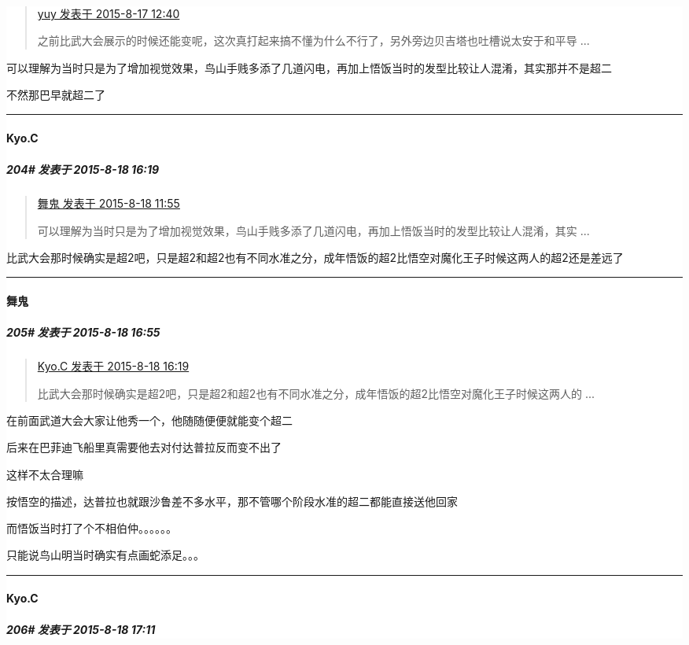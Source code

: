
<blockquote><a href="httphttps://bbs.saraba1st.com/2b/forum.php?mod=redirect&amp;goto=findpost&amp;pid=29884113&amp;ptid=1115780" target="_blank">yuy 发表于 2015-8-17 12:40</a>

之前比武大会展示的时候还能变呢，这次真打起来搞不懂为什么不行了，另外旁边贝吉塔也吐槽说太安于和平导 ...</blockquote>
可以理解为当时只是为了增加视觉效果，鸟山手贱多添了几道闪电，再加上悟饭当时的发型比较让人混淆，其实那并不是超二

不然那巴早就超二了







-----

####  Kyo.C  
##### 204#       发表于 2015-8-18 16:19



<blockquote><a href="httphttps://bbs.saraba1st.com/2b/forum.php?mod=redirect&amp;goto=findpost&amp;pid=29892954&amp;ptid=1115780" target="_blank">舞鬼 发表于 2015-8-18 11:55</a>

可以理解为当时只是为了增加视觉效果，鸟山手贱多添了几道闪电，再加上悟饭当时的发型比较让人混淆，其实 ...</blockquote>
比武大会那时候确实是超2吧，只是超2和超2也有不同水准之分，成年悟饭的超2比悟空对魔化王子时候这两人的超2还是差远了







-----

####  舞鬼  
##### 205#       发表于 2015-8-18 16:55



<blockquote><a href="httphttps://bbs.saraba1st.com/2b/forum.php?mod=redirect&amp;goto=findpost&amp;pid=29895584&amp;ptid=1115780" target="_blank">Kyo.C 发表于 2015-8-18 16:19</a>

比武大会那时候确实是超2吧，只是超2和超2也有不同水准之分，成年悟饭的超2比悟空对魔化王子时候这两人的 ...</blockquote>
在前面武道大会大家让他秀一个，他随随便便就能变个超二

后来在巴菲迪飞船里真需要他去对付达普拉反而变不出了

这样不太合理嘛


按悟空的描述，达普拉也就跟沙鲁差不多水平，那不管哪个阶段水准的超二都能直接送他回家

而悟饭当时打了个不相伯仲。。。。。。


只能说鸟山明当时确实有点画蛇添足。。。







-----

####  Kyo.C  
##### 206#       发表于 2015-8-18 17:11
